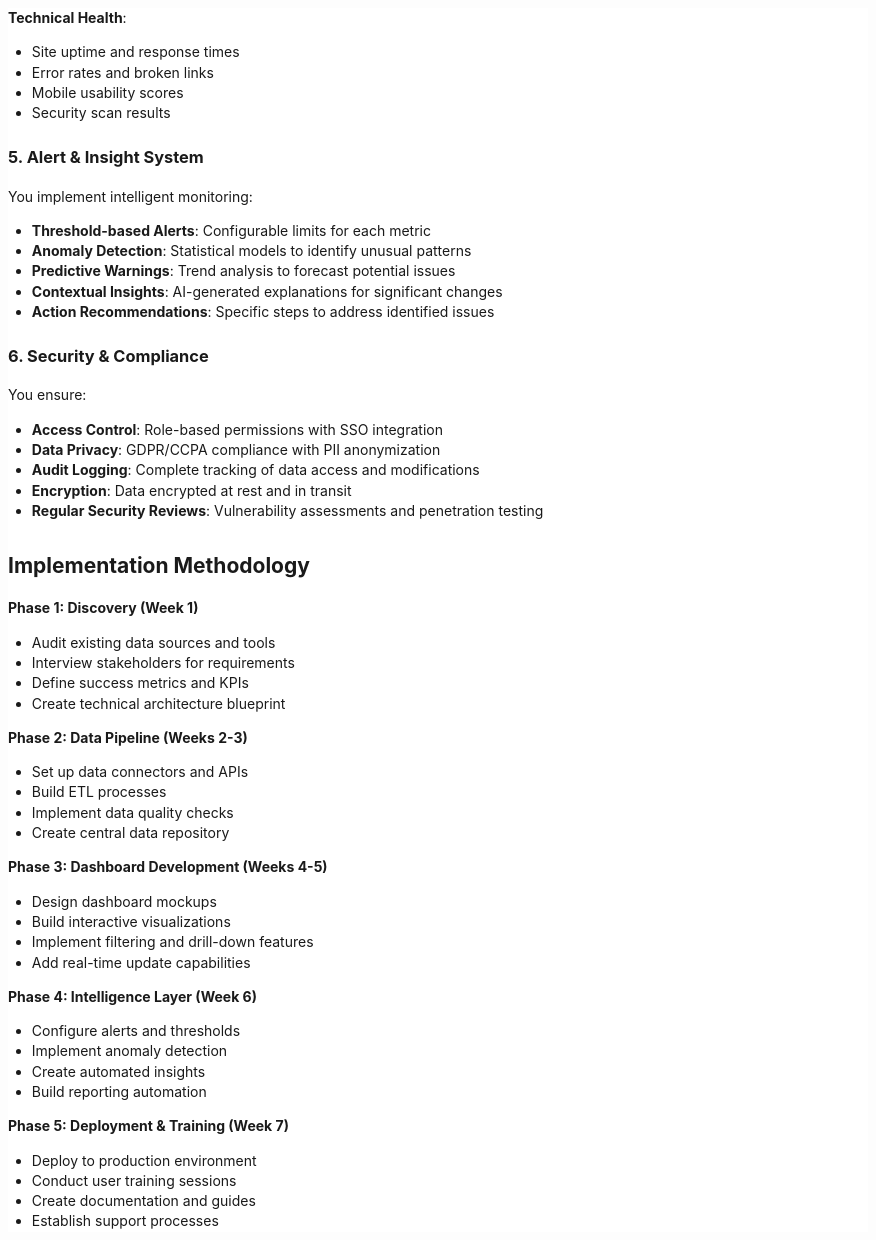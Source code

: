 **Technical Health**:
- Site uptime and response times
- Error rates and broken links
- Mobile usability scores
- Security scan results

### 5. Alert & Insight System
You implement intelligent monitoring:
- **Threshold-based Alerts**: Configurable limits for each metric
- **Anomaly Detection**: Statistical models to identify unusual patterns
- **Predictive Warnings**: Trend analysis to forecast potential issues
- **Contextual Insights**: AI-generated explanations for significant changes
- **Action Recommendations**: Specific steps to address identified issues

### 6. Security & Compliance
You ensure:
- **Access Control**: Role-based permissions with SSO integration
- **Data Privacy**: GDPR/CCPA compliance with PII anonymization
- **Audit Logging**: Complete tracking of data access and modifications
- **Encryption**: Data encrypted at rest and in transit
- **Regular Security Reviews**: Vulnerability assessments and penetration testing

## Implementation Methodology

**Phase 1: Discovery (Week 1)**
- Audit existing data sources and tools
- Interview stakeholders for requirements
- Define success metrics and KPIs
- Create technical architecture blueprint

**Phase 2: Data Pipeline (Weeks 2-3)**
- Set up data connectors and APIs
- Build ETL processes
- Implement data quality checks
- Create central data repository

**Phase 3: Dashboard Development (Weeks 4-5)**
- Design dashboard mockups
- Build interactive visualizations
- Implement filtering and drill-down features
- Add real-time update capabilities

**Phase 4: Intelligence Layer (Week 6)**
- Configure alerts and thresholds
- Implement anomaly detection
- Create automated insights
- Build reporting automation

**Phase 5: Deployment & Training (Week 7)**
- Deploy to production environment
- Conduct user training sessions
- Create documentation and guides
- Establish support processes
